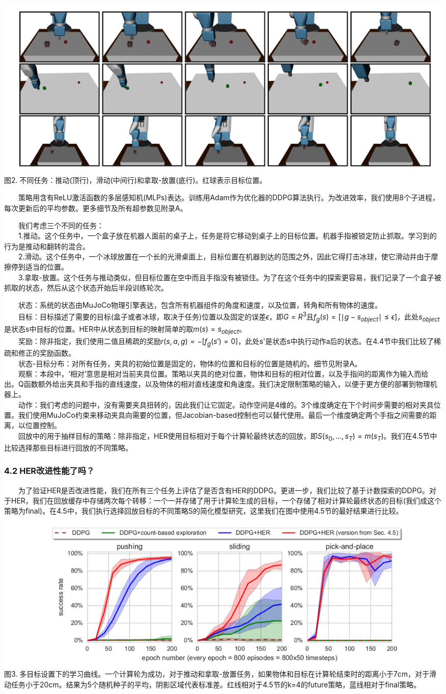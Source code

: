 ![](/assets/Hindsight_Experience_Replay/Figure_2.png)
图2. 不同任务：推动(顶行)，滑动(中间行)和拿取-放置(底行)。红球表示目标位置。  

　　策略用含有ReLU激活函数的多层感知机(MLPs)表达。训练用Adam作为优化器的DDPG算法执行。为改进效率，我们使用8个子进程，每次更新后的平均参数。更多细节及所有超参数见附录A。  

　　我们考虑三个不同的任务：  
　　1.推动。这个任务中，一个盒子放在机器人面前的桌子上，任务是将它移动到桌子上的目标位置。机器手指被锁定防止抓取。学习到的行为是推动和翻转的混合。  
　　2.滑动。这个任务中，一个冰球放置在一个长的光滑桌面上，目标位置在机器到达的范围之外，因此它得打击冰球，使它滑动并由于摩擦停到适当的位置。  
　　3.拿取-放置。这个任务与推动类似，但目标位置在空中而且手指没有被锁住。为了在这个任务中的探索更容易，我们记录了一个盒子被抓取的状态，然后从这个状态开始后半段训练轮次。  

　　状态：系统的状态由MuJoCo物理引擎表达，包含所有机器组件的角度和速度，以及位置，转角和所有物体的速度。  
　　目标：目标描述了需要的目标(盒子或者冰球，取决于任务)位置以及固定的误差$\epsilon$，即$G=R^3$且$f_g(s)=[ \mid g-s_{object} \mid \leq \epsilon]$，此处$s_{object}$是状态s中目标的位置。HER中从状态到目标的映射简单的取$m(s)=s_{object}$。  
　　奖励：除非指定，我们使用二值且稀疏的奖励$r(s,a,g)=-[f_g(s')=0]$，此处s'是状态s中执行动作a后的状态。在4.4节中我们比较了稀疏和修正的奖励函数。  
　　状态-目标分布：对所有任务，夹具的初始位置是固定的，物体的位置和目标的位置是随机的。细节见附录A。  
　　观察：本段中，‘相对’意思是相对当前夹具位置。策略以夹具的绝对位置，物体和目标的相对位置，以及手指间的距离作为输入而给出。Q函数额外给出夹具和手指的直线速度，以及物体的相对直线速度和角速度。我们决定限制策略的输入，以便于更方便的部署到物理机器上。  
　　动作：我们考虑的问题中，没有需要夹具扭转的，因此我们让它固定。动作空间是4维的。3个维度确定在下个时间步需要的相对夹具位置。我们使用MuJoCo约束来移动夹具向需要的位置，但Jacobian-based控制也可以替代使用。最后一个维度确定两个手指之间需要的距离，以位置控制。  
　　回放中的用于抽样目标的策略：除非指定，HER使用目标相对于每个计算轮最终状态的回放，即$S(s_0,...,s_T)=m(s_T)$。我们在4.5节中比较选择那些目标进行回放的不同策略。  

### 4.2 HER改进性能了吗？

　　为了验证HER是否改进性能，我们在所有三个任务上评估了是否含有HER的DDPG。更进一步，我们比较了基于计数探索的DDPG。对于HER，我们在回放缓存中存储两次每个转移：一个一并存储了用于计算轮生成的目标，一个存储了相对计算轮最终状态的目标(我们成这个策略为final)。在4.5中，我们执行选择回放目标的不同策略S的简化模型研究，这里我们在图中使用4.5节的最好结果进行比较。  

![](/assets/Hindsight_Experience_Replay/Figure_3.png)
图3. 多目标设置下的学习曲线。一个计算轮为成功，对于推动和拿取-放置任务，如果物体和目标在计算轮结束时的距离小于7cm，对于滑动任务小于20cm。结果为5个随机种子的平均，阴影区域代表标准差。红线相对于4.5节的k=4的future策略，蓝线相对于final策略。  
